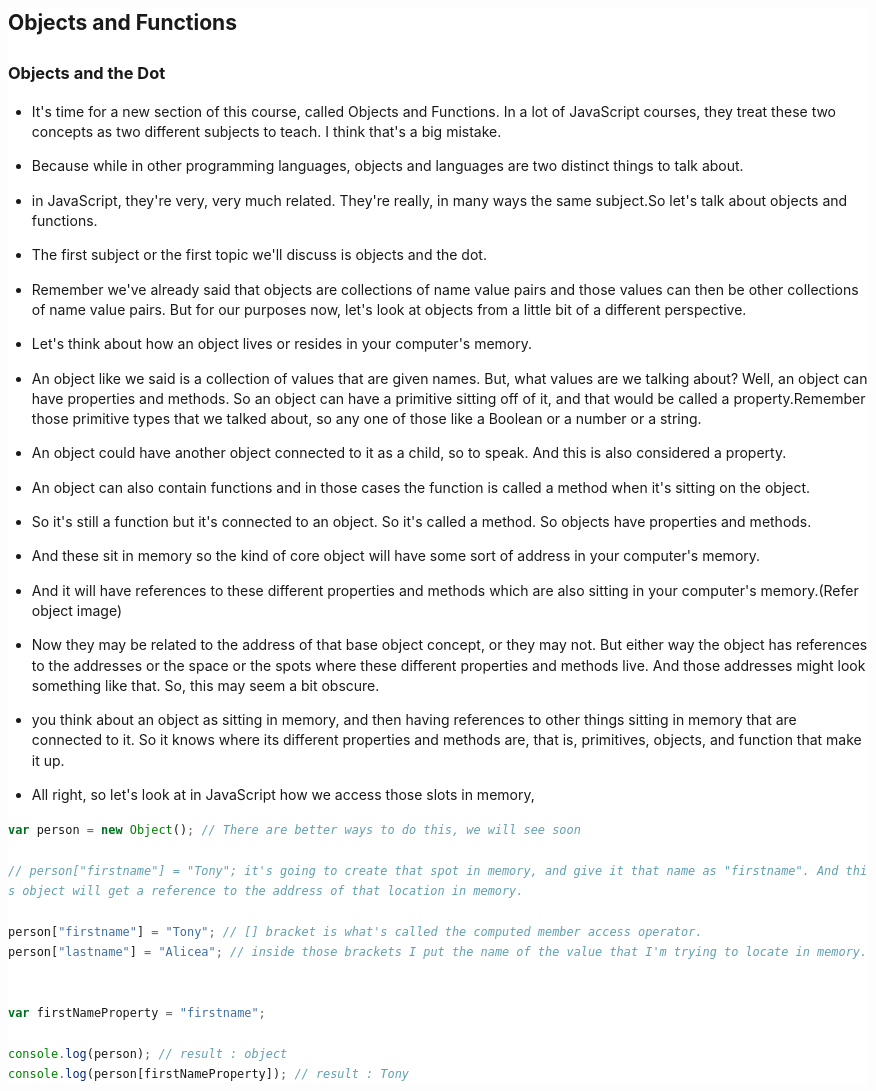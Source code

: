 ## Objects and Functions

### Objects and the Dot

* It's time for a new section of this course, called Objects and Functions. In a lot of JavaScript courses, they treat these two concepts as two different subjects to teach. I think that's a big mistake.

* Because while in other programming languages, objects and languages are two distinct things to talk about.

* in JavaScript, they're very, very much related. They're really, in many ways the same subject.So let's talk about objects and functions.

* The first subject or the first topic we'll discuss is objects and the dot.

* Remember we've already said that objects are collections of name value pairs and those values can then be other collections of name value pairs. But for our purposes now, let's look at objects from a little bit of a different perspective.

* Let's think about how an object lives or resides in your computer's memory.

* An object like we said is a collection of values that are given names. But, what values are we talking about? Well, an object can have properties and methods. So an object can have a primitive sitting off of it, and that would be called a property.Remember those primitive types that we talked about, so
any one of those like a Boolean or a number or a string.

* An object could have another object connected to it as a child, so to speak. And this is also considered a property.

* An object can also contain functions and in those cases the function is called a method when it's sitting on the object.

* So it's still a function but it's connected to an object. So it's called a method. So objects have properties and methods.

* And these sit in memory so the kind of core object will have some sort of address in your computer's memory.

* And it will have references to these different properties and methods which are also sitting in your computer's memory.(Refer object image)

* Now they may be related to the address of that base object concept, or they may not. But either way the object has references to the addresses or the space or the spots where these different properties and methods live. And those addresses might look something like that. So, this may seem a bit obscure.

* you think about an object as sitting in memory, and then having references to other things sitting in memory that are connected to it. So it knows where its different properties and methods are, that is, primitives, objects, and function that make it up.

* All right, so let's look at in JavaScript how we access those slots in memory,

```js
var person = new Object(); // There are better ways to do this, we will see soon

// person["firstname"] = "Tony"; it's going to create that spot in memory, and give it that name as "firstname". And this object will get a reference to the address of that location in memory.

person["firstname"] = "Tony"; // [] bracket is what's called the computed member access operator.
person["lastname"] = "Alicea"; // inside those brackets I put the name of the value that I'm trying to locate in memory.


var firstNameProperty = "firstname";

console.log(person); // result : object
console.log(person[firstNameProperty]); // result : Tony

```